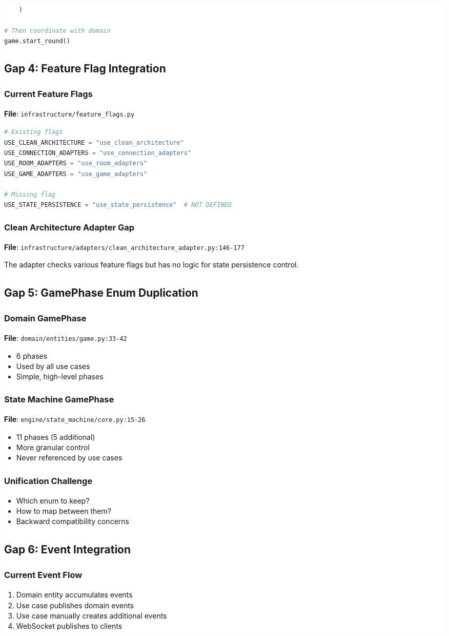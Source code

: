 ```python
    )
    
# Then coordinate with domain
game.start_round()
```

## Gap 4: Feature Flag Integration

### Current Feature Flags
**File**: `infrastructure/feature_flags.py`

```python
# Existing flags
USE_CLEAN_ARCHITECTURE = "use_clean_architecture"
USE_CONNECTION_ADAPTERS = "use_connection_adapters"
USE_ROOM_ADAPTERS = "use_room_adapters"
USE_GAME_ADAPTERS = "use_game_adapters"

# Missing flag
USE_STATE_PERSISTENCE = "use_state_persistence"  # NOT DEFINED
```

### Clean Architecture Adapter Gap
**File**: `infrastructure/adapters/clean_architecture_adapter.py:146-177`

The adapter checks various feature flags but has no logic for state persistence control.

## Gap 5: GamePhase Enum Duplication

### Domain GamePhase
**File**: `domain/entities/game.py:33-42`
- 6 phases
- Used by all use cases
- Simple, high-level phases

### State Machine GamePhase  
**File**: `engine/state_machine/core.py:15-26`
- 11 phases (5 additional)
- More granular control
- Never referenced by use cases

### Unification Challenge
- Which enum to keep?
- How to map between them?
- Backward compatibility concerns

## Gap 6: Event Integration

### Current Event Flow
1. Domain entity accumulates events
2. Use case publishes domain events
3. Use case manually creates additional events
4. WebSocket publishes to clients
